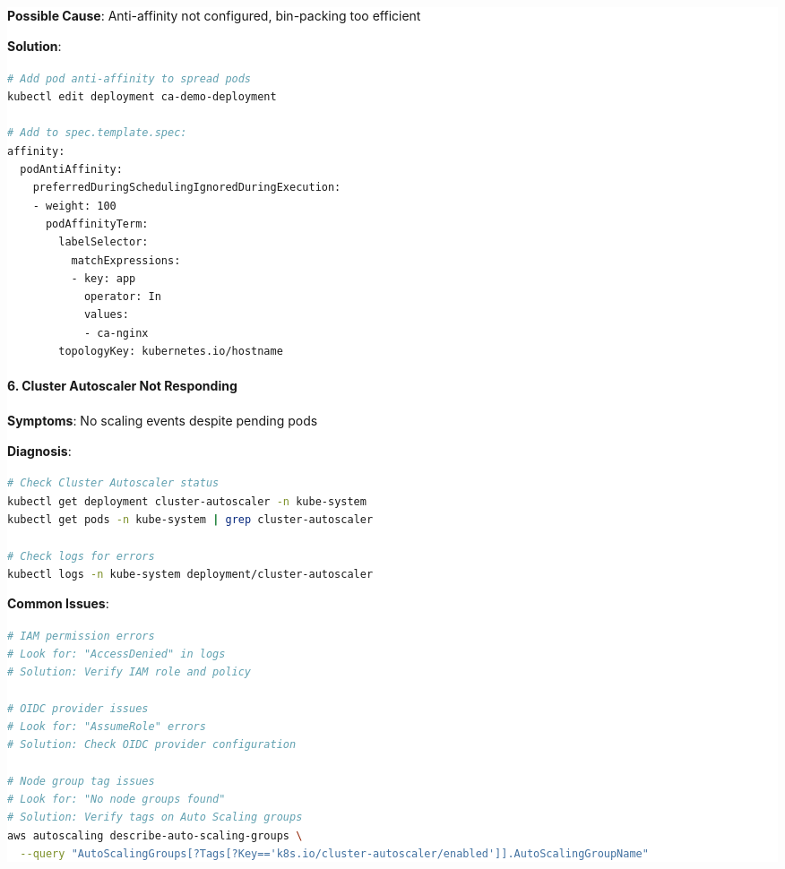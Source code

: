 **Possible Cause**: Anti-affinity not configured, bin-packing too efficient

**Solution**:
```bash
# Add pod anti-affinity to spread pods
kubectl edit deployment ca-demo-deployment

# Add to spec.template.spec:
affinity:
  podAntiAffinity:
    preferredDuringSchedulingIgnoredDuringExecution:
    - weight: 100
      podAffinityTerm:
        labelSelector:
          matchExpressions:
          - key: app
            operator: In
            values:
            - ca-nginx
        topologyKey: kubernetes.io/hostname
```

#### 6. Cluster Autoscaler Not Responding

**Symptoms**: No scaling events despite pending pods

**Diagnosis**:
```bash
# Check Cluster Autoscaler status
kubectl get deployment cluster-autoscaler -n kube-system
kubectl get pods -n kube-system | grep cluster-autoscaler

# Check logs for errors
kubectl logs -n kube-system deployment/cluster-autoscaler
```

**Common Issues**:

```bash
# IAM permission errors
# Look for: "AccessDenied" in logs
# Solution: Verify IAM role and policy

# OIDC provider issues
# Look for: "AssumeRole" errors
# Solution: Check OIDC provider configuration

# Node group tag issues
# Look for: "No node groups found"
# Solution: Verify tags on Auto Scaling groups
aws autoscaling describe-auto-scaling-groups \
  --query "AutoScalingGroups[?Tags[?Key=='k8s.io/cluster-autoscaler/enabled']].AutoScalingGroupName"
```
